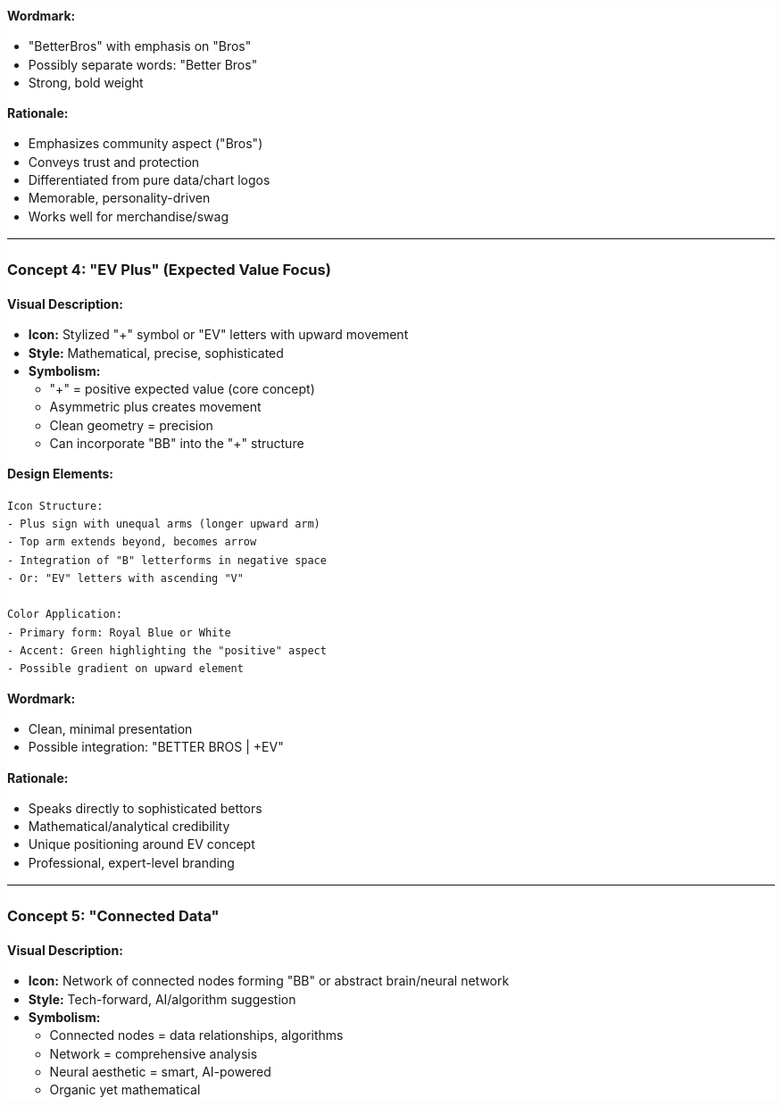 **Wordmark:**
- "BetterBros" with emphasis on "Bros"
- Possibly separate words: "Better Bros"
- Strong, bold weight

**Rationale:**
- Emphasizes community aspect ("Bros")
- Conveys trust and protection
- Differentiated from pure data/chart logos
- Memorable, personality-driven
- Works well for merchandise/swag

---

### Concept 4: "EV Plus" (Expected Value Focus)

**Visual Description:**
- **Icon:** Stylized "+" symbol or "EV" letters with upward movement
- **Style:** Mathematical, precise, sophisticated
- **Symbolism:**
  - "+" = positive expected value (core concept)
  - Asymmetric plus creates movement
  - Clean geometry = precision
  - Can incorporate "BB" into the "+" structure

**Design Elements:**
```
Icon Structure:
- Plus sign with unequal arms (longer upward arm)
- Top arm extends beyond, becomes arrow
- Integration of "B" letterforms in negative space
- Or: "EV" letters with ascending "V"

Color Application:
- Primary form: Royal Blue or White
- Accent: Green highlighting the "positive" aspect
- Possible gradient on upward element
```

**Wordmark:**
- Clean, minimal presentation
- Possible integration: "BETTER BROS | +EV"

**Rationale:**
- Speaks directly to sophisticated bettors
- Mathematical/analytical credibility
- Unique positioning around EV concept
- Professional, expert-level branding

---

### Concept 5: "Connected Data"

**Visual Description:**
- **Icon:** Network of connected nodes forming "BB" or abstract brain/neural network
- **Style:** Tech-forward, AI/algorithm suggestion
- **Symbolism:**
  - Connected nodes = data relationships, algorithms
  - Network = comprehensive analysis
  - Neural aesthetic = smart, AI-powered
  - Organic yet mathematical
